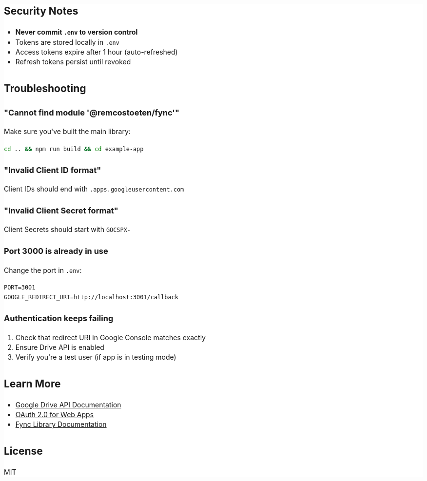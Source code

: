 ## Security Notes

- **Never commit `.env` to version control**
- Tokens are stored locally in `.env`
- Access tokens expire after 1 hour (auto-refreshed)
- Refresh tokens persist until revoked

## Troubleshooting

### "Cannot find module '@remcostoeten/fync'"
Make sure you've built the main library:
```bash
cd .. && npm run build && cd example-app
```

### "Invalid Client ID format"
Client IDs should end with `.apps.googleusercontent.com`

### "Invalid Client Secret format"
Client Secrets should start with `GOCSPX-`

### Port 3000 is already in use
Change the port in `.env`:
```env
PORT=3001
GOOGLE_REDIRECT_URI=http://localhost:3001/callback
```

### Authentication keeps failing
1. Check that redirect URI in Google Console matches exactly
2. Ensure Drive API is enabled
3. Verify you're a test user (if app is in testing mode)

## Learn More

- [Google Drive API Documentation](https://developers.google.com/drive/api/v3/about-sdk)
- [OAuth 2.0 for Web Apps](https://developers.google.com/identity/protocols/oauth2/web-server)
- [Fync Library Documentation](../README.md)

## License

MIT
